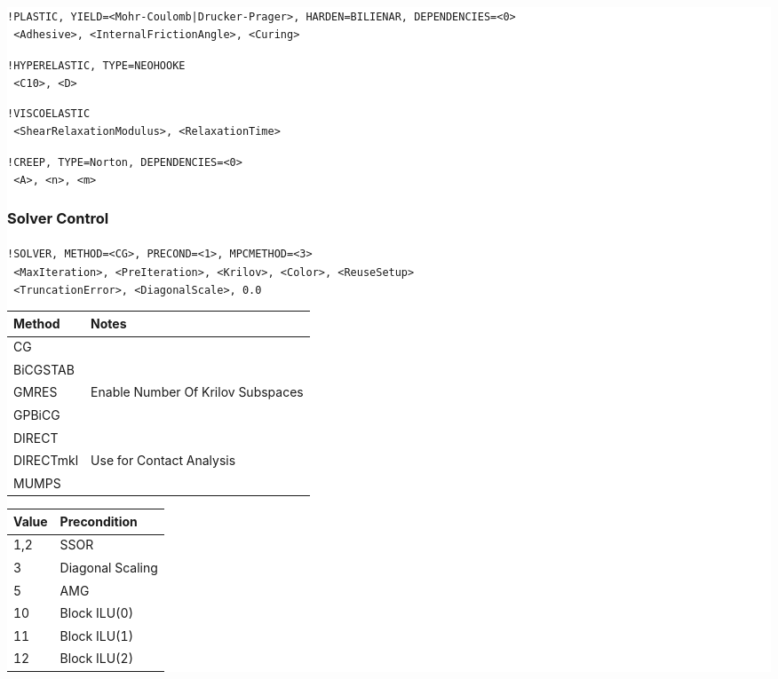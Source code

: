 ~~~
!PLASTIC, YIELD=<Mohr-Coulomb|Drucker-Prager>, HARDEN=BILIENAR, DEPENDENCIES=<0>
 <Adhesive>, <InternalFrictionAngle>, <Curing>
~~~

~~~
!HYPERELASTIC, TYPE=NEOHOOKE
 <C10>, <D>
~~~

~~~
!VISCOELASTIC
 <ShearRelaxationModulus>, <RelaxationTime>
~~~

~~~
!CREEP, TYPE=Norton, DEPENDENCIES=<0>
 <A>, <n>, <m>
~~~

### Solver Control

~~~
!SOLVER, METHOD=<CG>, PRECOND=<1>, MPCMETHOD=<3>
 <MaxIteration>, <PreIteration>, <Krilov>, <Color>, <ReuseSetup>
 <TruncationError>, <DiagonalScale>, 0.0
~~~

| Method     | Notes                          |
|:----------|:---------------------------------|
| CG        |                                  |
| BiCGSTAB  |                                  |
| GMRES     | Enable Number Of Krilov Subspaces |
| GPBiCG    |                                  |
| DIRECT    |                                  |
| DIRECTmkl | Use for Contact Analysis         |
| MUMPS     |                                  |

| Value | Precondition     |
|:----|:-----------------|
| 1,2 | SSOR             |
| 3   | Diagonal Scaling |
| 5   | AMG              |
| 10  | Block ILU(0)     |
| 11  | Block ILU(1)     |
| 12  | Block ILU(2)     |
